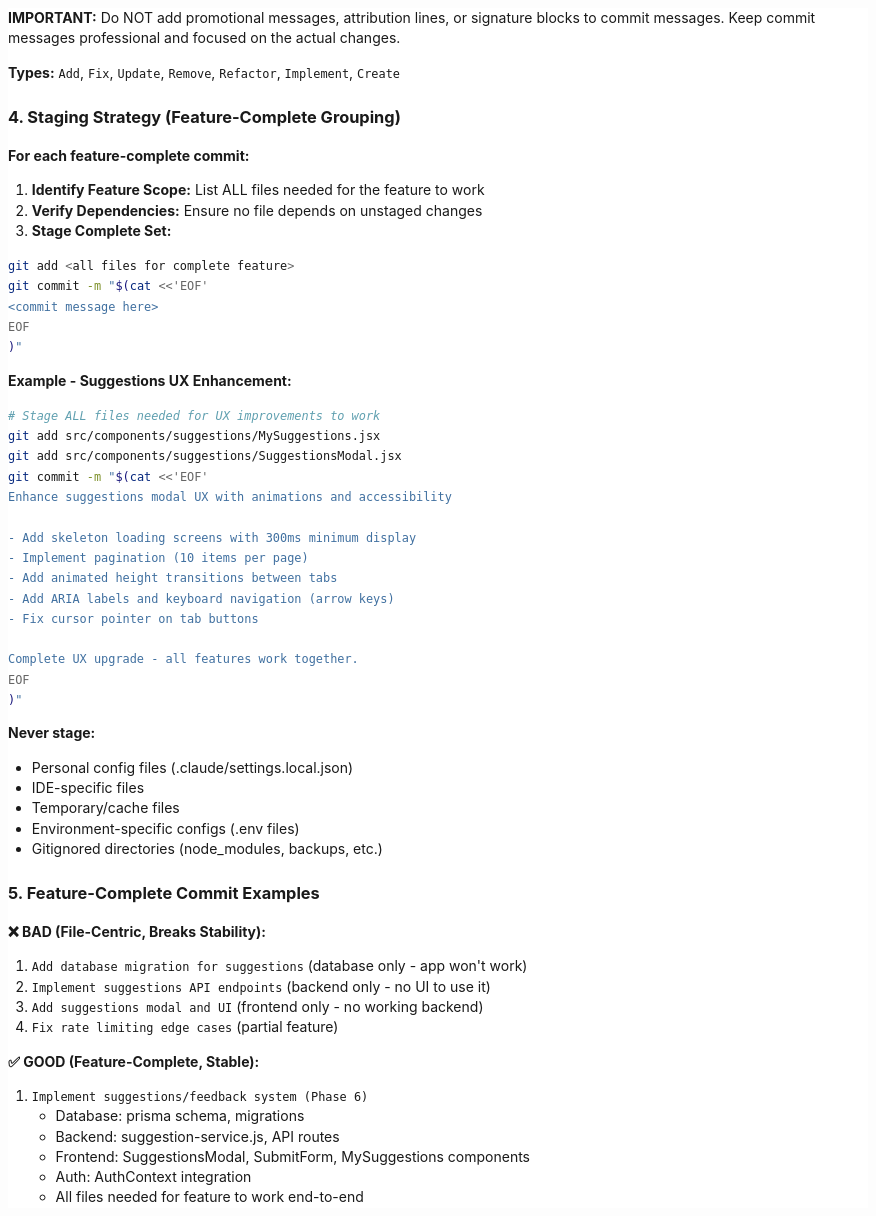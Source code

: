 **IMPORTANT:** Do NOT add promotional messages, attribution lines, or signature blocks to commit messages. Keep commit messages professional and focused on the actual changes.

**Types:** `Add`, `Fix`, `Update`, `Remove`, `Refactor`, `Implement`, `Create`

### 4. Staging Strategy (Feature-Complete Grouping)

**For each feature-complete commit:**

1. **Identify Feature Scope:** List ALL files needed for the feature to work
2. **Verify Dependencies:** Ensure no file depends on unstaged changes
3. **Stage Complete Set:**
```bash
git add <all files for complete feature>
git commit -m "$(cat <<'EOF'
<commit message here>
EOF
)"
```

**Example - Suggestions UX Enhancement:**
```bash
# Stage ALL files needed for UX improvements to work
git add src/components/suggestions/MySuggestions.jsx
git add src/components/suggestions/SuggestionsModal.jsx
git commit -m "$(cat <<'EOF'
Enhance suggestions modal UX with animations and accessibility

- Add skeleton loading screens with 300ms minimum display
- Implement pagination (10 items per page)
- Add animated height transitions between tabs
- Add ARIA labels and keyboard navigation (arrow keys)
- Fix cursor pointer on tab buttons

Complete UX upgrade - all features work together.
EOF
)"
```

**Never stage:**
- Personal config files (.claude/settings.local.json)
- IDE-specific files
- Temporary/cache files
- Environment-specific configs (.env files)
- Gitignored directories (node_modules, backups, etc.)

### 5. Feature-Complete Commit Examples

**❌ BAD (File-Centric, Breaks Stability):**
1. `Add database migration for suggestions` (database only - app won't work)
2. `Implement suggestions API endpoints` (backend only - no UI to use it)
3. `Add suggestions modal and UI` (frontend only - no working backend)
4. `Fix rate limiting edge cases` (partial feature)

**✅ GOOD (Feature-Complete, Stable):**
1. `Implement suggestions/feedback system (Phase 6)`
   - Database: prisma schema, migrations
   - Backend: suggestion-service.js, API routes
   - Frontend: SuggestionsModal, SubmitForm, MySuggestions components
   - Auth: AuthContext integration
   - All files needed for feature to work end-to-end
